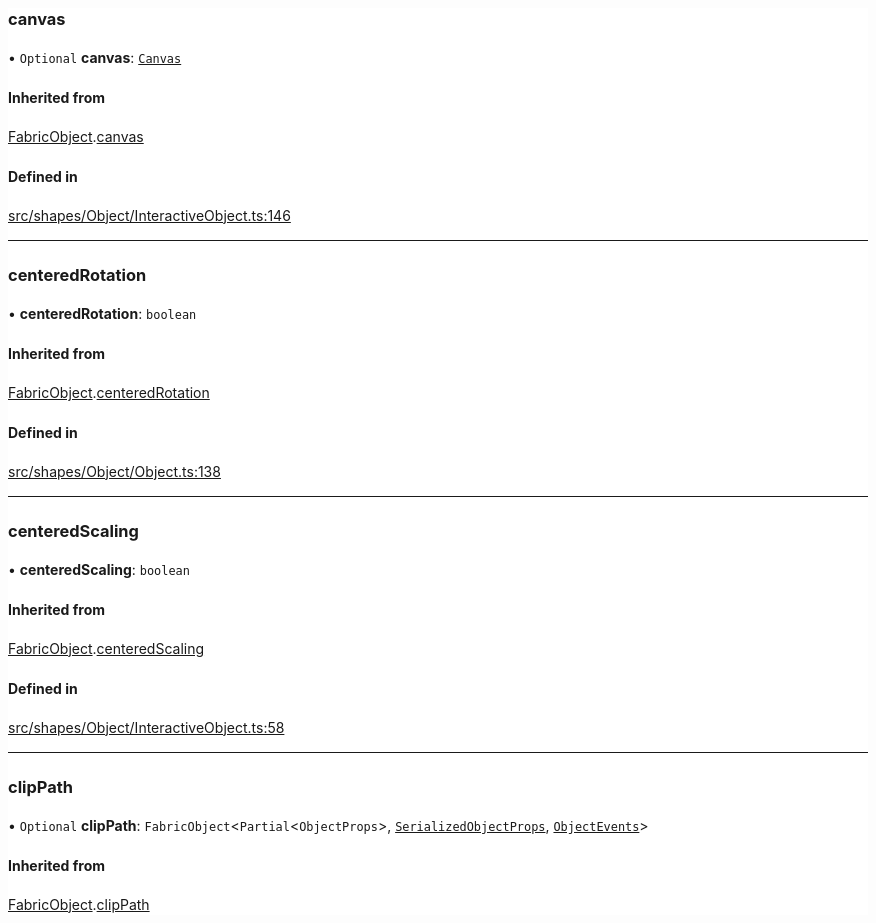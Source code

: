 ### canvas

• `Optional` **canvas**: [`Canvas`](/apidocs/classes/Canvas.md)

#### Inherited from

[FabricObject](/apidocs/classes/FabricObject.md).[canvas](/apidocs/classes/FabricObject.md#canvas)

#### Defined in

[src/shapes/Object/InteractiveObject.ts:146](https://github.com/fabricjs/fabric.js/blob/7d0e39dd9/src/shapes/Object/InteractiveObject.ts#L146)

___

### centeredRotation

• **centeredRotation**: `boolean`

#### Inherited from

[FabricObject](/apidocs/classes/FabricObject.md).[centeredRotation](/apidocs/classes/FabricObject.md#centeredrotation)

#### Defined in

[src/shapes/Object/Object.ts:138](https://github.com/fabricjs/fabric.js/blob/7d0e39dd9/src/shapes/Object/Object.ts#L138)

___

### centeredScaling

• **centeredScaling**: `boolean`

#### Inherited from

[FabricObject](/apidocs/classes/FabricObject.md).[centeredScaling](/apidocs/classes/FabricObject.md#centeredscaling)

#### Defined in

[src/shapes/Object/InteractiveObject.ts:58](https://github.com/fabricjs/fabric.js/blob/7d0e39dd9/src/shapes/Object/InteractiveObject.ts#L58)

___

### clipPath

• `Optional` **clipPath**: `FabricObject`<`Partial`<`ObjectProps`\>, [`SerializedObjectProps`](/apidocs/interfaces/SerializedObjectProps.md), [`ObjectEvents`](/apidocs/interfaces/ObjectEvents.md)\>

#### Inherited from

[FabricObject](/apidocs/classes/FabricObject.md).[clipPath](/apidocs/classes/FabricObject.md#clippath)
